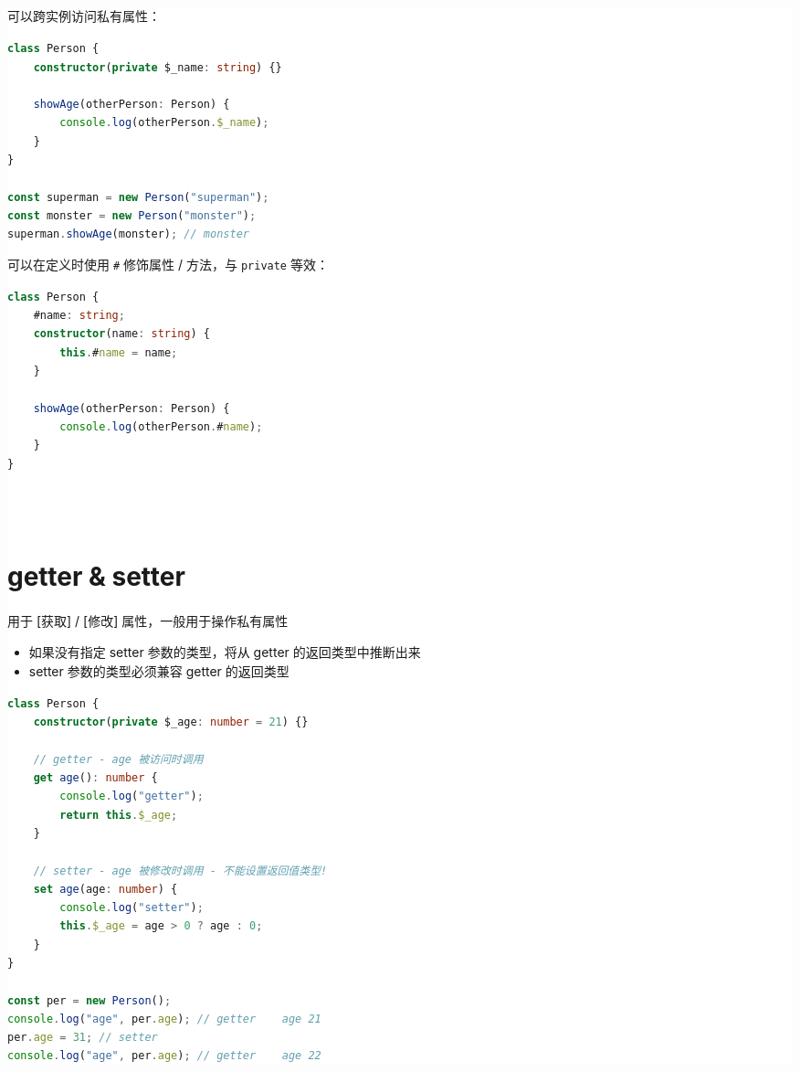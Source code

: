 可以跨实例访问私有属性：

```ts
class Person {
    constructor(private $_name: string) {}

    showAge(otherPerson: Person) {
        console.log(otherPerson.$_name);
    }
}

const superman = new Person("superman");
const monster = new Person("monster");
superman.showAge(monster); // monster
```

可以在定义时使用 `#` 修饰属性 / 方法，与 `private` 等效：

```ts
class Person {
    #name: string;
    constructor(name: string) {
        this.#name = name;
    }

    showAge(otherPerson: Person) {
        console.log(otherPerson.#name);
    }
}
```

<br><br>

# getter & setter

用于 [获取] / [修改] 属性，一般用于操作私有属性

-   如果没有指定 setter 参数的类型，将从 getter 的返回类型中推断出来
-   setter 参数的类型必须兼容 getter 的返回类型

```ts
class Person {
    constructor(private $_age: number = 21) {}

    // getter - age 被访问时调用
    get age(): number {
        console.log("getter");
        return this.$_age;
    }

    // setter - age 被修改时调用 - 不能设置返回值类型!
    set age(age: number) {
        console.log("setter");
        this.$_age = age > 0 ? age : 0;
    }
}

const per = new Person();
console.log("age", per.age); // getter    age 21
per.age = 31; // setter
console.log("age", per.age); // getter    age 22
```
